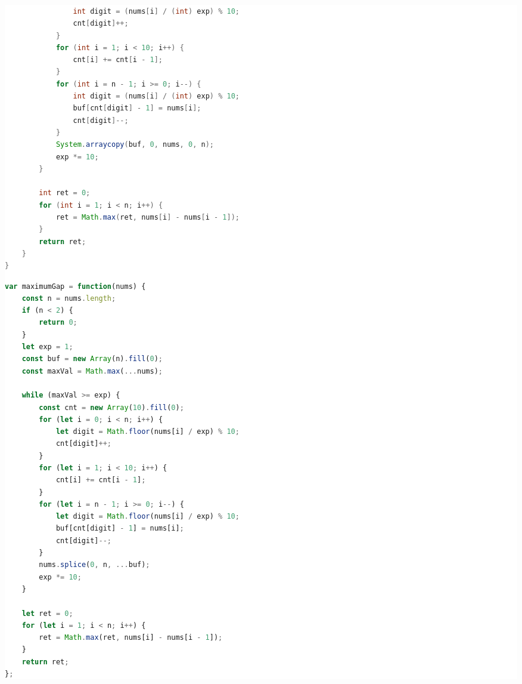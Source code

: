 ```Java [sol1-Java]
                int digit = (nums[i] / (int) exp) % 10;
                cnt[digit]++;
            }
            for (int i = 1; i < 10; i++) {
                cnt[i] += cnt[i - 1];
            }
            for (int i = n - 1; i >= 0; i--) {
                int digit = (nums[i] / (int) exp) % 10;
                buf[cnt[digit] - 1] = nums[i];
                cnt[digit]--;
            }
            System.arraycopy(buf, 0, nums, 0, n);
            exp *= 10;
        }

        int ret = 0;
        for (int i = 1; i < n; i++) {
            ret = Math.max(ret, nums[i] - nums[i - 1]);
        }
        return ret;
    }
}
```

```JavaScript [sol1-JavaScript]
var maximumGap = function(nums) {
    const n = nums.length;
    if (n < 2) {
        return 0;
    }
    let exp = 1;
    const buf = new Array(n).fill(0);
    const maxVal = Math.max(...nums);

    while (maxVal >= exp) {
        const cnt = new Array(10).fill(0);
        for (let i = 0; i < n; i++) {
            let digit = Math.floor(nums[i] / exp) % 10;
            cnt[digit]++;
        }
        for (let i = 1; i < 10; i++) {
            cnt[i] += cnt[i - 1];
        }
        for (let i = n - 1; i >= 0; i--) {
            let digit = Math.floor(nums[i] / exp) % 10;
            buf[cnt[digit] - 1] = nums[i];
            cnt[digit]--;
        }
        nums.splice(0, n, ...buf);
        exp *= 10;
    }
    
    let ret = 0;
    for (let i = 1; i < n; i++) {
        ret = Math.max(ret, nums[i] - nums[i - 1]);
    }
    return ret;
};
```

